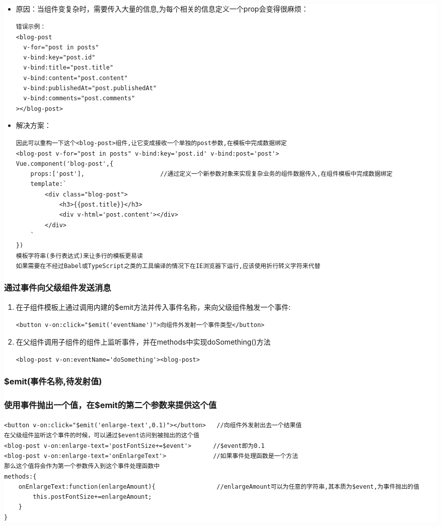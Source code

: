 *	原因：当组件变复杂时，需要传入大量的信息,为每个相关的信息定义一个prop会变得很麻烦：
	```
	错误示例：
	<blog-post
	  v-for="post in posts"
	  v-bind:key="post.id"
	  v-bind:title="post.title"
	  v-bind:content="post.content"
	  v-bind:publishedAt="post.publishedAt"
	  v-bind:comments="post.comments"
	></blog-post>
	```
*   解决方案：
	```
	因此可以重构一下这个<blog-post>组件,让它变成接收一个单独的post参数,在模板中完成数据绑定
	<blog-post v-for="post in posts" v-bind:key='post.id' v-bind:post='post'>
	Vue.component('blog-post',{
		props:['post'],             		//通过定义一个新参数对象来实现复杂业务的组件数据传入,在组件模板中完成数据绑定
		template:`
			<div class="blog-post">
				<h3>{{post.title}}</h3>
				<div v-html='post.content'></div>
			</div>
		`
	})	
	模板字符串(多行表达式)来让多行的模板更易读
	如果需要在不经过Babel或TypeScript之类的工具编译的情况下在IE浏览器下运行,应该使用折行转义字符来代替
	```

### 通过事件向父级组件发送消息
1. 	在子组件模板上通过调用内建的$emit方法并传入事件名称，来向父级组件触发一个事件:
	```
	<button v-on:click="$emit('eventName')">向组件外发射一个事件类型</button>
	```
2. 	在父组件调用子组件的组件上监听事件，并在methods中实现doSomething()方法
	```
	<blog-post v-on:eventName='doSomething'><blog-post>
	```

### $emit(事件名称,待发射值)

### 使用事件抛出一个值，在$emit的第二个参数来提供这个值
	<button v-on:click="$emit('enlarge-text',0.1)"></button>   //向组件外发射出去一个结果值
	在父级组件监听这个事件的时候，可以通过$event访问到被抛出的这个值
	<blog-post v-on:enlarge-text='postFontSize+=$event'>      //$event即为0.1
	<blog-post v-on:enlarge-text='onEnlargeText'>             //如果事件处理函数是一个方法
	那么这个值将会作为第一个参数传入到这个事件处理函数中
	methods:{
		onEnlargeText:function(enlargeAmount){                 //enlargeAmount可以为任意的字符串,其本质为$event,为事件抛出的值
			this.postFontSize+=enlargeAmount;
		}
	}
